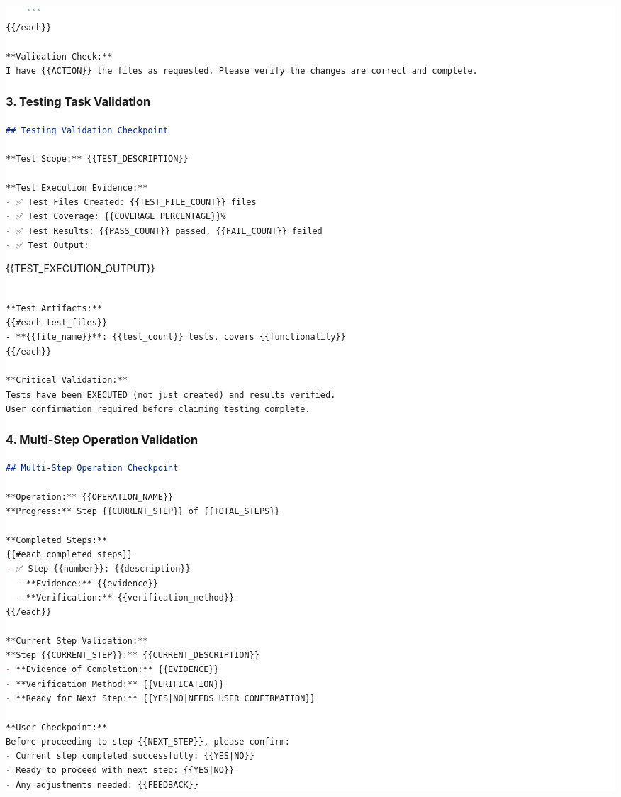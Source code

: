 ```markdown
    ```
{{/each}}

**Validation Check:**
I have {{ACTION}} the files as requested. Please verify the changes are correct and complete.
```

### 3. Testing Task Validation
```markdown
## Testing Validation Checkpoint

**Test Scope:** {{TEST_DESCRIPTION}}

**Test Execution Evidence:**
- ✅ Test Files Created: {{TEST_FILE_COUNT}} files
- ✅ Test Coverage: {{COVERAGE_PERCENTAGE}}%
- ✅ Test Results: {{PASS_COUNT}} passed, {{FAIL_COUNT}} failed
- ✅ Test Output:
  ```
  {{TEST_EXECUTION_OUTPUT}}
  ```

**Test Artifacts:**
{{#each test_files}}
- **{{file_name}}**: {{test_count}} tests, covers {{functionality}}
{{/each}}

**Critical Validation:** 
Tests have been EXECUTED (not just created) and results verified. 
User confirmation required before claiming testing complete.
```

### 4. Multi-Step Operation Validation
```markdown
## Multi-Step Operation Checkpoint

**Operation:** {{OPERATION_NAME}}
**Progress:** Step {{CURRENT_STEP}} of {{TOTAL_STEPS}}

**Completed Steps:**
{{#each completed_steps}}
- ✅ Step {{number}}: {{description}}
  - **Evidence:** {{evidence}}
  - **Verification:** {{verification_method}}
{{/each}}

**Current Step Validation:**
**Step {{CURRENT_STEP}}:** {{CURRENT_DESCRIPTION}}
- **Evidence of Completion:** {{EVIDENCE}}
- **Verification Method:** {{VERIFICATION}}
- **Ready for Next Step:** {{YES|NO|NEEDS_USER_CONFIRMATION}}

**User Checkpoint:**
Before proceeding to step {{NEXT_STEP}}, please confirm:
- Current step completed successfully: {{YES|NO}}
- Ready to proceed with next step: {{YES|NO}}
- Any adjustments needed: {{FEEDBACK}}
```
